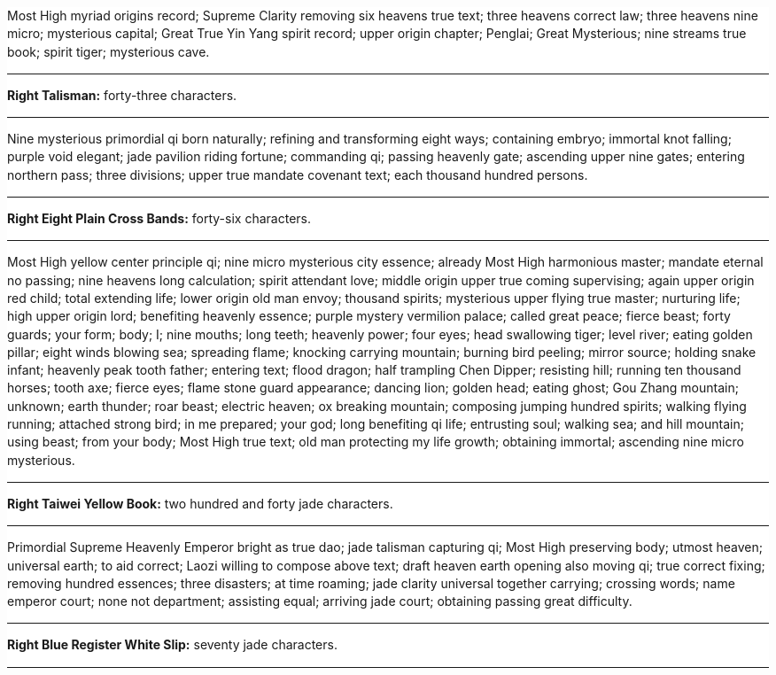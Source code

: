 
Most High myriad origins record; Supreme Clarity removing six heavens true text; three heavens correct law; three heavens nine micro; mysterious capital; Great True Yin Yang spirit record; upper origin chapter; Penglai; Great Mysterious; nine streams true book; spirit tiger; mysterious cave.

---

**Right Talisman:** forty-three characters.

---

Nine mysterious primordial qi born naturally; refining and transforming eight ways; containing embryo; immortal knot falling; purple void elegant; jade pavilion riding fortune; commanding qi; passing heavenly gate; ascending upper nine gates; entering northern pass; three divisions; upper true mandate covenant text; each thousand hundred persons.

---

**Right Eight Plain Cross Bands:** forty-six characters.

---

Most High yellow center principle qi; nine micro mysterious city essence; already Most High harmonious master; mandate eternal no passing; nine heavens long calculation; spirit attendant love; middle origin upper true coming supervising; again upper origin red child; total extending life; lower origin old man envoy; thousand spirits; mysterious upper flying true master; nurturing life; high upper origin lord; benefiting heavenly essence; purple mystery vermilion palace; called great peace; fierce beast; forty guards; your form; body; I; nine mouths; long teeth; heavenly power; four eyes; head swallowing tiger; level river; eating golden pillar; eight winds blowing sea; spreading flame; knocking carrying mountain; burning bird peeling; mirror source; holding snake infant; heavenly peak tooth father; entering text; flood dragon; half trampling Chen Dipper; resisting hill; running ten thousand horses; tooth axe; fierce eyes; flame stone guard appearance; dancing lion; golden head; eating ghost; Gou Zhang mountain; unknown; earth thunder; roar beast; electric heaven; ox breaking mountain; composing jumping hundred spirits; walking flying running; attached strong bird; in me prepared; your god; long benefiting qi life; entrusting soul; walking sea; and hill mountain; using beast; from your body; Most High true text; old man protecting my life growth; obtaining immortal; ascending nine micro mysterious.

---

**Right Taiwei Yellow Book:** two hundred and forty jade characters.

---

Primordial Supreme Heavenly Emperor bright as true dao; jade talisman capturing qi; Most High preserving body; utmost heaven; universal earth; to aid correct; Laozi willing to compose above text; draft heaven earth opening also moving qi; true correct fixing; removing hundred essences; three disasters; at time roaming; jade clarity universal together carrying; crossing words; name emperor court; none not department; assisting equal; arriving jade court; obtaining passing great difficulty.

---

**Right Blue Register White Slip:** seventy jade characters.

---
